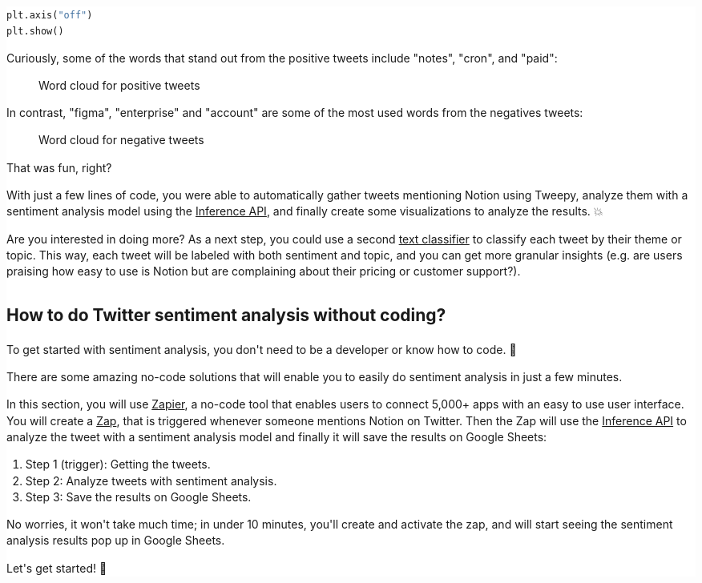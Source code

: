 ```python
plt.axis("off")
plt.show()
```

Curiously, some of the words that stand out from the positive tweets include "notes", "cron", and "paid":

<figure class="image table text-center m-0 w-full">
  <medium-zoom background="rgba(0,0,0,.7)" alt="Sentiment analysis results of tweets mentioning Notion" src="assets/85_sentiment_analysis_twitter/positive-tweets.png"></medium-zoom>
  <figcaption>Word cloud for positive tweets</figcaption>
</figure>

In contrast, "figma", "enterprise" and "account" are some of the most used words from the negatives tweets:

<figure class="image table text-center m-0 w-full">
  <medium-zoom background="rgba(0,0,0,.7)" alt="Sentiment analysis results of tweets mentioning Notion" src="assets/85_sentiment_analysis_twitter/negative-tweets.png"></medium-zoom>
  <figcaption>Word cloud for negative tweets</figcaption>
</figure>

That was fun, right? 

With just a few lines of code, you were able to automatically gather tweets mentioning Notion using Tweepy, analyze them with a sentiment analysis model using the [Inference API](https://huggingface.co/inference-api), and finally create some visualizations to analyze the results. 💥 

Are you interested in doing more? As a next step, you could use a second [text classifier](https://huggingface.co/tasks/text-classification) to classify each tweet by their theme or topic. This way, each tweet will be labeled with both sentiment and topic, and you can get more granular insights (e.g. are users praising how easy to use is Notion but are complaining about their pricing or customer support?).

## How to do Twitter sentiment analysis without coding?

To get started with sentiment analysis, you don't need to be a developer or know how to code. 🤯 

There are some amazing no-code solutions that will enable you to easily do sentiment analysis in just a few minutes. 

In this section, you will use [Zapier](https://zapier.com/), a no-code tool that enables users to connect 5,000+ apps with an easy to use user interface. You will create a [Zap](https://zapier.com/help/create/basics/create-zaps), that is triggered whenever someone mentions Notion on Twitter. Then the Zap will use the [Inference API](https://huggingface.co/inference-api) to analyze the tweet with a sentiment analysis model and finally it will save the results on Google Sheets:

1. Step 1 (trigger): Getting the tweets.
2. Step 2: Analyze tweets with sentiment analysis.
3. Step 3: Save the results on Google Sheets.

No worries, it won't take much time; in under 10 minutes, you'll create and activate the zap, and will start seeing the sentiment analysis results pop up in Google Sheets.

Let's get started! 🚀
